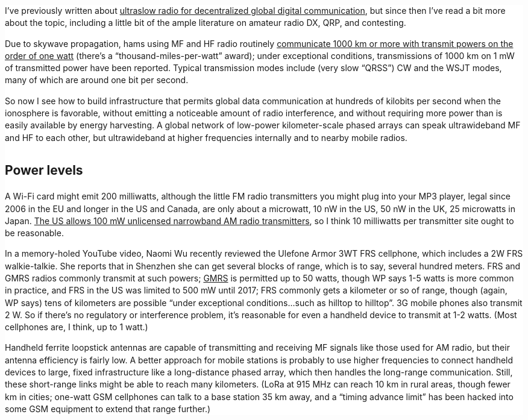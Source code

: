 I’ve previously written about [ultraslow radio for decentralized
global digital
communication](https://www.mail-archive.com/kragen-tol@canonical.org/msg00303.html),
but since then I’ve read a bit more about the topic, including a
little bit of the ample literature on amateur radio DX, QRP, and
contesting.

Due to skywave propagation, hams using MF and HF radio routinely
[communicate 1000 km or more with transmit powers on the order of one
watt][1] (there’s a “thousand-miles-per-watt” award);
under exceptional conditions, transmissions of 1000 km on 1 mW
of transmitted power have been reported.  Typical transmission modes
include (very slow “QRSS”) CW and the WSJT modes, many of which are around
one bit per second.

[1]: https://en.wikipedia.org/wiki/QRP_operation

So now I see how to build infrastructure that permits
global data communication at hundreds of kilobits per second when the
ionosphere is favorable, without emitting a noticeable amount of radio
interference, and without requiring more power than is easily
available by energy harvesting.  A global network of low-power
kilometer-scale phased arrays can
speak ultrawideband MF and HF to each other, but ultrawideband at
higher frequencies internally and to nearby mobile radios.

Power levels
------------

A Wi-Fi card might emit 200 milliwatts, although
the little FM radio transmitters you might plug into your MP3 player,
legal since 2006 in the EU and longer in the US and Canada, are only
about a microwatt, 10 nW in the US, 50 nW in the UK, 25 microwatts in
Japan.  [The US allows 100 mW unlicensed narrowband AM radio transmitters][3], so
I think 10 milliwatts per transmitter site ought to be reasonable.

[3]: https://en.wikipedia.org/wiki/DBm

In a memory-holed YouTube video,
Naomi Wu recently reviewed the Ulefone Armor 3WT FRS cellphone, which
includes a 2W FRS walkie-talkie.  She
reports that in Shenzhen she can get several blocks of range, which is to say,
several hundred meters.  FRS and
GMRS radios commonly transmit at such powers; [GMRS] is permitted up
to 50 watts, though WP says 1-5 watts is more common in practice, and
FRS in the US was limited to 500 mW until 2017; FRS commonly gets a
kilometer or so of range, though (again, WP says) tens of kilometers
are possible “under exceptional conditions...such as hilltop to
hilltop”.  3G mobile phones also transmit 2 W.  So if there’s no
regulatory or interference problem, it’s reasonable for even a
handheld device to transmit at 1-2 watts.  (Most cellphones are, I
think, up to 1 watt.)

[GMRS]: https://en.wikipedia.org/wiki/GMRS

Handheld ferrite loopstick antennas are capable of transmitting and
receiving MF signals like those used for AM radio, but their antenna
efficiency is fairly low.  A better approach
for mobile stations is probably to use higher
frequencies to connect handheld devices to large, fixed infrastructure
like a long-distance phased array, which then handles the long-range
communication.  Still, these short-range links might be able to reach
many kilometers.  (LoRa at 915 MHz can reach 10 km in rural areas,
though fewer km in cities; one-watt GSM cellphones can talk to a base
station 35 km away, and a “timing advance limit” has been hacked into
some GSM equipment to extend that range further.)


[0]: https://en.wikipedia.org/wiki/International_broadcasting